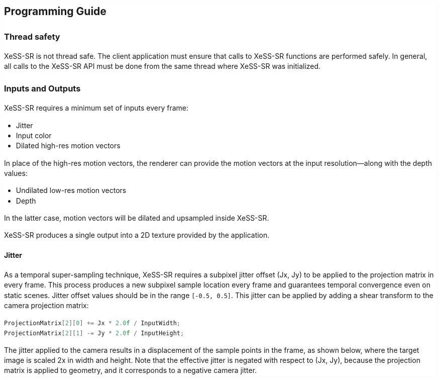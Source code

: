 ## Programming Guide

### Thread safety

XeSS-SR is not thread safe. The client application must ensure that calls to XeSS-SR functions are
performed safely. In general, all calls to the XeSS-SR API must be done from the same thread where
XeSS-SR was initialized.

### Inputs and Outputs

XeSS-SR requires a minimum set of inputs every frame:

- Jitter
- Input color
- Dilated high-res motion vectors

In place of the high-res motion vectors, the renderer can provide the motion vectors at the input
resolution—along with the depth values:

- Undilated low-res motion vectors
- Depth

In the latter case, motion vectors will be dilated and upsampled inside XeSS-SR.

XeSS-SR produces a single output into a 2D texture provided by the application.

#### Jitter

As a temporal super-sampling technique, XeSS-SR requires a subpixel jitter offset (Jx, Jy) to be
applied to the projection matrix in every frame. This process produces a new subpixel sample
location every frame and guarantees temporal convergence even on static scenes. Jitter offset values
should be in the range `[-0.5, 0.5]`. This jitter can be applied by adding a shear transform to the
camera projection matrix:

```cpp
ProjectionMatrix[2][0] += Jx * 2.0f / InputWidth;
ProjectionMatrix[2][1] -= Jy * 2.0f / InputHeight;
```

The jitter applied to the camera results in a displacement of the sample points in the frame, as
shown below, where the target image is scaled 2x in width and height. Note that the effective jitter
is negated with respect to (Jx, Jy), because the projection matrix is applied to geometry, and it
corresponds to a negative camera jitter.
